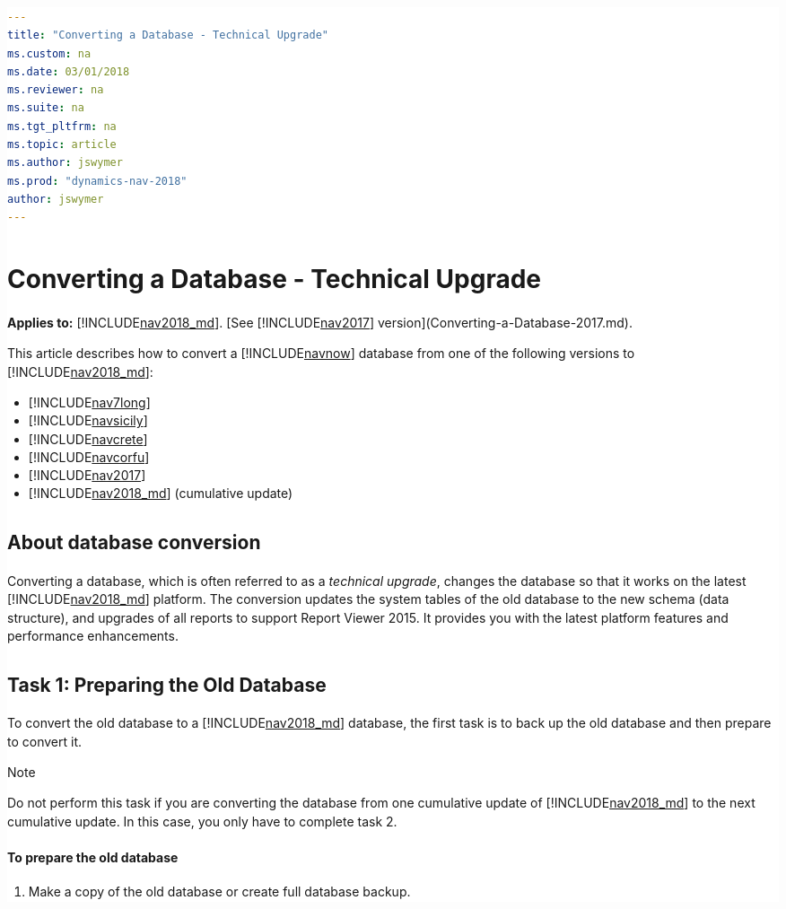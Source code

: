 ```yaml
---
title: "Converting a Database - Technical Upgrade"
ms.custom: na
ms.date: 03/01/2018
ms.reviewer: na
ms.suite: na
ms.tgt_pltfrm: na
ms.topic: article
ms.author: jswymer
ms.prod: "dynamics-nav-2018"
author: jswymer
---
```

# Converting a Database - Technical Upgrade

**Applies to:** [!INCLUDE[nav2018_md](includes/nav2018_md.md)]. [See [!INCLUDE[nav2017](includes/nav2017.md)] version](Converting-a-Database-2017.md).

This article describes how to convert a  [!INCLUDE[navnow](includes/navnow_md.md)] database from one of the following versions to [!INCLUDE[nav2018_md](includes/nav2018_md.md)]:

-   [!INCLUDE[nav7long](includes/nav7long_md.md)]
-   [!INCLUDE[navsicily](includes/navsicily_md.md)]
-   [!INCLUDE[navcrete](includes/navcrete_md.md)]
-   [!INCLUDE[navcorfu](includes/navcorfu_md.md)]
-   [!INCLUDE[nav2017](includes/nav2017.md)] 
-   [!INCLUDE[nav2018_md](includes/nav2018_md.md)] \(cumulative update\)

## About database conversion
Converting a database, which is often referred to as a *technical upgrade*, changes the database so that it works on the latest [!INCLUDE[nav2018_md](includes/nav2018_md.md)] platform. The conversion updates the system tables of the old database to the new schema (data structure), and upgrades of all reports to support Report Viewer 2015. It provides you with the latest platform features and performance enhancements.




## Task 1: Preparing the Old Database  
To convert the old database to a [!INCLUDE[nav2018_md](includes/nav2018_md.md)] database, the first task is to back up the old database and then prepare to convert it.

> [!NOTE]  
>  Do not perform this task if you are converting the database from one cumulative update of [!INCLUDE[nav2018_md](includes/nav2018_md.md)] to the next cumulative update. In this case, you only have to complete task 2.

#### To prepare the old database  

1.  Make a copy of the old database or create full database backup.  
